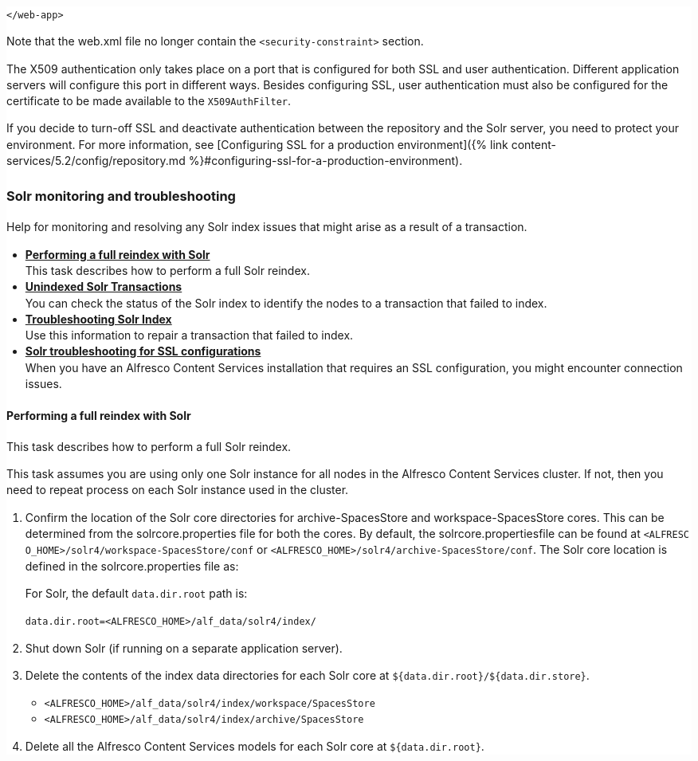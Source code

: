 ```
</web-app>
```

Note that the web.xml file no longer contain the `<security-constraint>` section.

The X509 authentication only takes place on a port that is configured for both SSL and user authentication. Different application servers will configure this port in different ways. Besides configuring SSL, user authentication must also be configured for the certificate to be made available to the `X509AuthFilter`.

If you decide to turn-off SSL and deactivate authentication between the repository and the Solr server, you need to protect your environment. For more information, see [Configuring SSL for a production environment]({% link content-services/5.2/config/repository.md  %}#configuring-ssl-for-a-production-environment).

### Solr monitoring and troubleshooting

Help for monitoring and resolving any Solr index issues that might arise as a result of a transaction.

-   **[Performing a full reindex with Solr](#performing-a-full-reindex-with-solr)**  
This task describes how to perform a full Solr reindex.
-   **[Unindexed Solr Transactions](#unindexed-solr-transactions)**  
You can check the status of the Solr index to identify the nodes to a transaction that failed to index.
-   **[Troubleshooting Solr Index](#troubleshooting-solr-index)**  
Use this information to repair a transaction that failed to index.
-   **[Solr troubleshooting for SSL configurations](#solr-troubleshooting-for-ssl-configurations)**  
When you have an Alfresco Content Services installation that requires an SSL configuration, you might encounter connection issues.

#### Performing a full reindex with Solr

This task describes how to perform a full Solr reindex.

This task assumes you are using only one Solr instance for all nodes in the Alfresco Content Services cluster. If not, then you need to repeat process on each Solr instance used in the cluster.

1.  Confirm the location of the Solr core directories for archive-SpacesStore and workspace-SpacesStore cores. This can be determined from the solrcore.properties file for both the cores. By default, the solrcore.propertiesfile can be found at `<ALFRESCO_HOME>/solr4/workspace-SpacesStore/conf` or `<ALFRESCO_HOME>/solr4/archive-SpacesStore/conf`. The Solr core location is defined in the solrcore.properties file as:

    For Solr, the default `data.dir.root` path is:

    ```text
    data.dir.root=<ALFRESCO_HOME>/alf_data/solr4/index/
    ```

2.  Shut down Solr (if running on a separate application server).

3.  Delete the contents of the index data directories for each Solr core at `${data.dir.root}/${data.dir.store}`.

    -   `<ALFRESCO_HOME>/alf_data/solr4/index/workspace/SpacesStore`
    -   `<ALFRESCO_HOME>/alf_data/solr4/index/archive/SpacesStore`
4.  Delete all the Alfresco Content Services models for each Solr core at `${data.dir.root}`.
